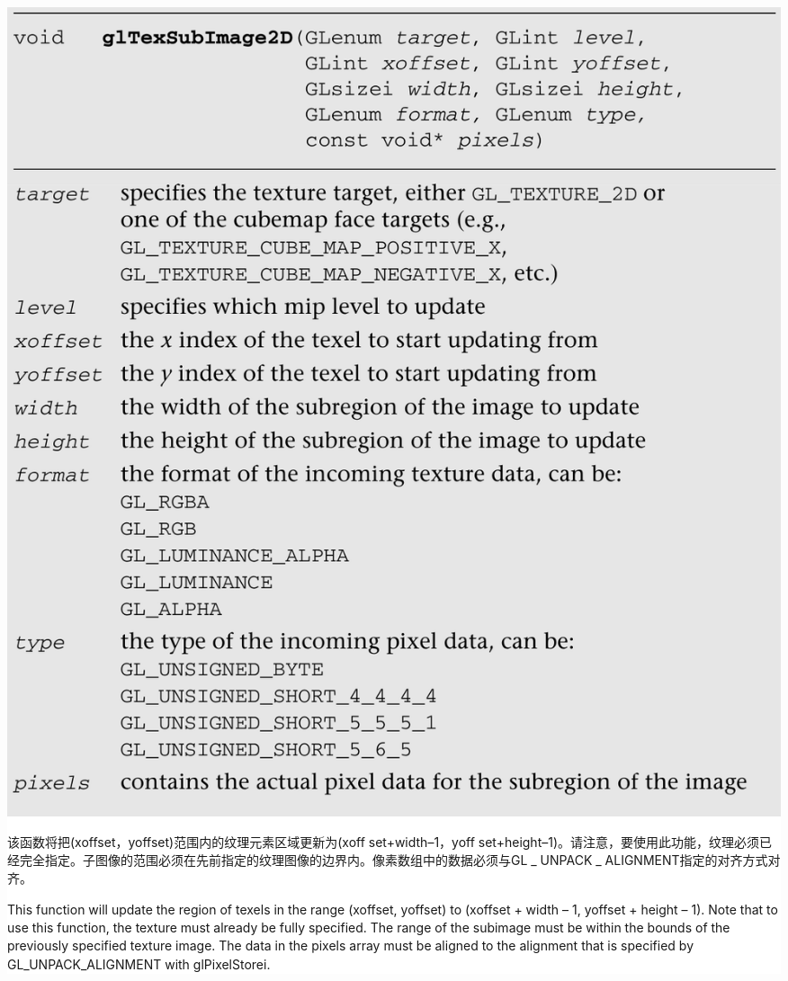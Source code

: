 ![image-20210408083530565](images/image-20210408083530565.png)

该函数将把(xoffset，yoffset)范围内的纹理元素区域更新为(xoff  set+width–1，yoff  set+height–1)。请注意，要使用此功能，纹理必须已经完全指定。子图像的范围必须在先前指定的纹理图像的边界内。像素数组中的数据必须与GL _  UNPACK _ ALIGNMENT指定的对齐方式对齐。

This function will update the region of texels in the range (xoffset, yoffset)  to (xoffset + width – 1, yoffset + height – 1). Note that to use this function,  the texture must already be fully specified. The range of the subimage must be  within the bounds of the previously specified texture image. The data in the  pixels array must be aligned to the alignment that is specified by  GL_UNPACK_ALIGNMENT with glPixelStorei.
